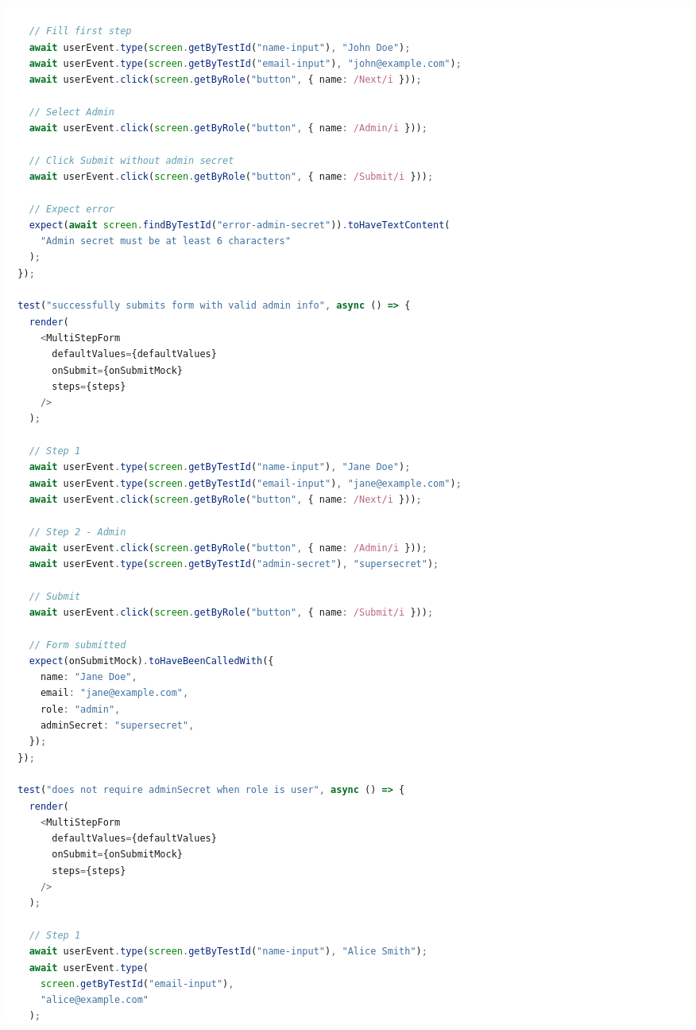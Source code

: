 ```typescript

    // Fill first step
    await userEvent.type(screen.getByTestId("name-input"), "John Doe");
    await userEvent.type(screen.getByTestId("email-input"), "john@example.com");
    await userEvent.click(screen.getByRole("button", { name: /Next/i }));

    // Select Admin
    await userEvent.click(screen.getByRole("button", { name: /Admin/i }));

    // Click Submit without admin secret
    await userEvent.click(screen.getByRole("button", { name: /Submit/i }));

    // Expect error
    expect(await screen.findByTestId("error-admin-secret")).toHaveTextContent(
      "Admin secret must be at least 6 characters"
    );
  });

  test("successfully submits form with valid admin info", async () => {
    render(
      <MultiStepForm
        defaultValues={defaultValues}
        onSubmit={onSubmitMock}
        steps={steps}
      />
    );

    // Step 1
    await userEvent.type(screen.getByTestId("name-input"), "Jane Doe");
    await userEvent.type(screen.getByTestId("email-input"), "jane@example.com");
    await userEvent.click(screen.getByRole("button", { name: /Next/i }));

    // Step 2 - Admin
    await userEvent.click(screen.getByRole("button", { name: /Admin/i }));
    await userEvent.type(screen.getByTestId("admin-secret"), "supersecret");

    // Submit
    await userEvent.click(screen.getByRole("button", { name: /Submit/i }));

    // Form submitted
    expect(onSubmitMock).toHaveBeenCalledWith({
      name: "Jane Doe",
      email: "jane@example.com",
      role: "admin",
      adminSecret: "supersecret",
    });
  });

  test("does not require adminSecret when role is user", async () => {
    render(
      <MultiStepForm
        defaultValues={defaultValues}
        onSubmit={onSubmitMock}
        steps={steps}
      />
    );

    // Step 1
    await userEvent.type(screen.getByTestId("name-input"), "Alice Smith");
    await userEvent.type(
      screen.getByTestId("email-input"),
      "alice@example.com"
    );
```